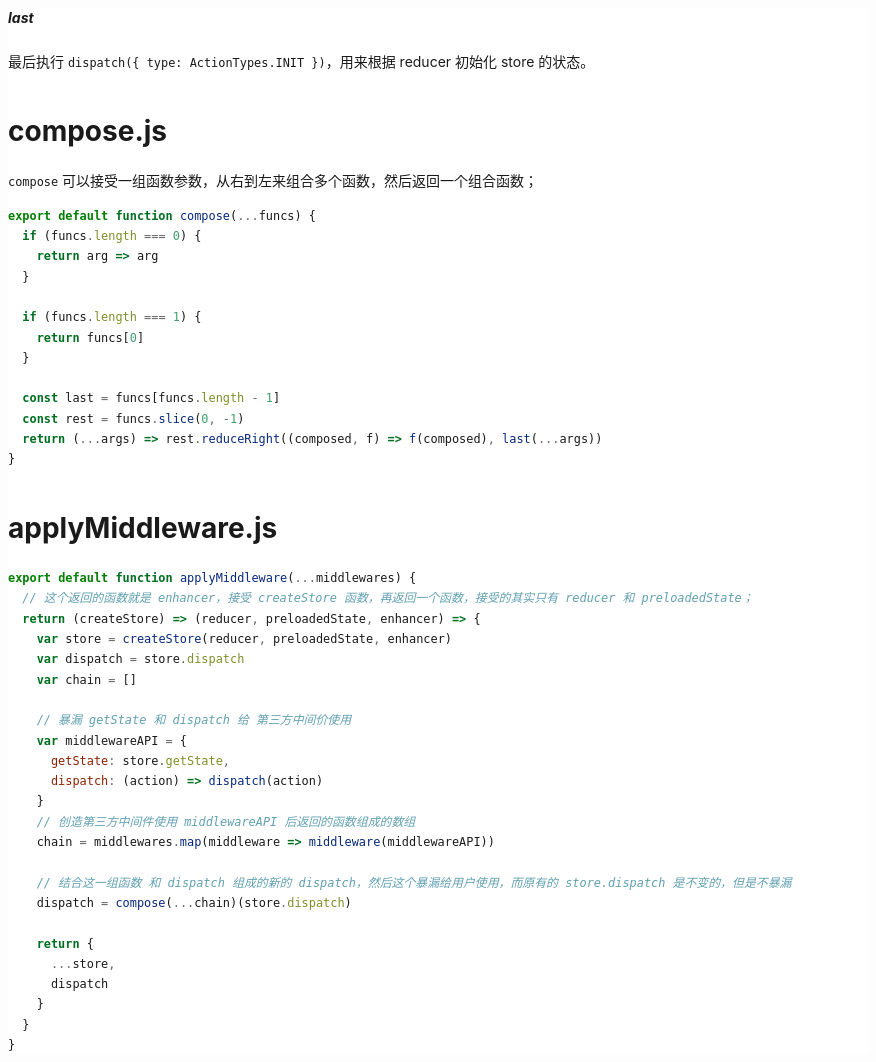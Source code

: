##### last

最后执行 `dispatch({ type: ActionTypes.INIT })`，用来根据 reducer 初始化 store 的状态。



# compose.js

`compose` 可以接受一组函数参数，从右到左来组合多个函数，然后返回一个组合函数；

```javascript
export default function compose(...funcs) {
  if (funcs.length === 0) {
    return arg => arg
  }

  if (funcs.length === 1) {
    return funcs[0]
  }

  const last = funcs[funcs.length - 1]
  const rest = funcs.slice(0, -1)
  return (...args) => rest.reduceRight((composed, f) => f(composed), last(...args))
}
```



# applyMiddleware.js

```javascript
export default function applyMiddleware(...middlewares) {
  // 这个返回的函数就是 enhancer，接受 createStore 函数，再返回一个函数，接受的其实只有 reducer 和 preloadedState；
  return (createStore) => (reducer, preloadedState, enhancer) => {
    var store = createStore(reducer, preloadedState, enhancer)
    var dispatch = store.dispatch
    var chain = []

    // 暴漏 getState 和 dispatch 给 第三方中间价使用
    var middlewareAPI = {
      getState: store.getState,
      dispatch: (action) => dispatch(action)
    }
    // 创造第三方中间件使用 middlewareAPI 后返回的函数组成的数组
    chain = middlewares.map(middleware => middleware(middlewareAPI))

    // 结合这一组函数 和 dispatch 组成的新的 dispatch，然后这个暴漏给用户使用，而原有的 store.dispatch 是不变的，但是不暴漏
    dispatch = compose(...chain)(store.dispatch)

    return {
      ...store,
      dispatch
    }
  }
}
```
